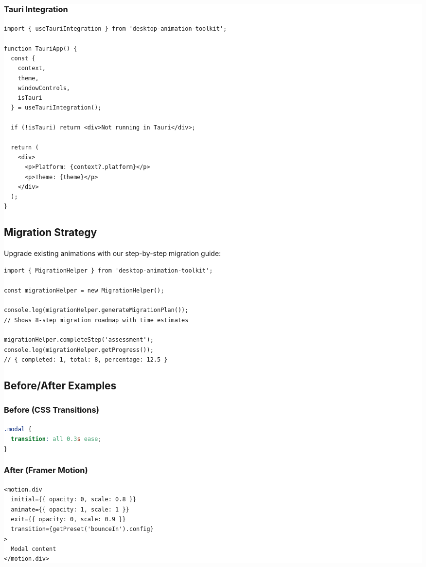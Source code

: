 ### Tauri Integration

```tsx
import { useTauriIntegration } from 'desktop-animation-toolkit';

function TauriApp() {
  const { 
    context, 
    theme, 
    windowControls,
    isTauri 
  } = useTauriIntegration();

  if (!isTauri) return <div>Not running in Tauri</div>;

  return (
    <div>
      <p>Platform: {context?.platform}</p>
      <p>Theme: {theme}</p>
    </div>
  );
}
```

## Migration Strategy

Upgrade existing animations with our step-by-step migration guide:

```tsx
import { MigrationHelper } from 'desktop-animation-toolkit';

const migrationHelper = new MigrationHelper();

console.log(migrationHelper.generateMigrationPlan());
// Shows 8-step migration roadmap with time estimates

migrationHelper.completeStep('assessment');
console.log(migrationHelper.getProgress());
// { completed: 1, total: 8, percentage: 12.5 }
```

## Before/After Examples

### Before (CSS Transitions)
```css
.modal {
  transition: all 0.3s ease;
}
```

### After (Framer Motion)
```tsx
<motion.div
  initial={{ opacity: 0, scale: 0.8 }}
  animate={{ opacity: 1, scale: 1 }}
  exit={{ opacity: 0, scale: 0.9 }}
  transition={getPreset('bounceIn').config}
>
  Modal content
</motion.div>
```
